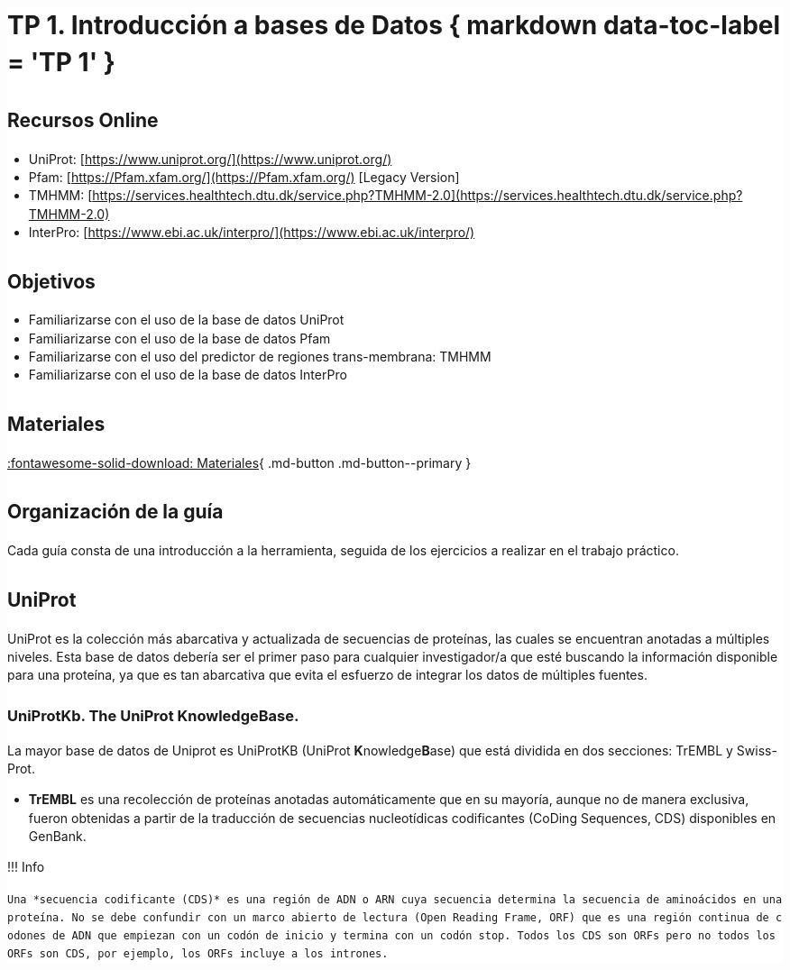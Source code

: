 

# **TP 1**. Introducción a bases de Datos { markdown data-toc-label = 'TP 1' }

## Recursos Online

* UniProt: [https://www.uniprot.org/](https://www.uniprot.org/)
* Pfam: [https://Pfam.xfam.org/](https://Pfam.xfam.org/) [Legacy Version]
* TMHMM: [https://services.healthtech.dtu.dk/service.php?TMHMM-2.0](https://services.healthtech.dtu.dk/service.php?TMHMM-2.0)
* InterPro: [https://www.ebi.ac.uk/interpro/](https://www.ebi.ac.uk/interpro/)

## Objetivos
* Familiarizarse con el uso de la base de datos UniProt
* Familiarizarse con el uso de la base de datos Pfam
* Familiarizarse con el uso del predictor de regiones trans-membrana: TMHMM
* Familiarizarse con el uso de la base de datos InterPro

## Materiales

[:fontawesome-solid-download: Materiales](https://drive.google.com/file/d/1NWZrgdZescABRksw890SPZXpaQ4td06T/view?usp=sharing){ .md-button .md-button--primary }

## Organización de la guía
Cada guía consta de una introducción a la herramienta, seguida de los ejercicios a realizar en el trabajo práctico.

## UniProt
UniProt es la colección más abarcativa y actualizada de secuencias de proteínas, las cuales se encuentran anotadas a múltiples niveles. Esta base de datos debería ser el primer paso para cualquier investigador/a que esté buscando la información disponible para una proteína, ya que es tan abarcativa que evita el esfuerzo de integrar los datos de múltiples fuentes.

### UniProtKb. The UniProt KnowledgeBase.
La mayor base de datos de Uniprot es UniProtKB (UniProt **K**nowledge**B**ase) que está dividida en dos secciones: TrEMBL y Swiss-Prot.

* **TrEMBL** es una recolección de proteínas anotadas automáticamente que en su mayoría, aunque no de manera exclusiva, fueron obtenidas a partir de la traducción de secuencias nucleotídicas codificantes (CoDing Sequences, CDS) disponibles en GenBank.

!!! Info

    Una *secuencia codificante (CDS)* es una región de ADN o ARN cuya secuencia determina la secuencia de aminoácidos en una proteína. No se debe confundir con un marco abierto de lectura (Open Reading Frame, ORF) que es una región continua de codones de ADN que empiezan con un codón de inicio y termina con un codón stop. Todos los CDS son ORFs pero no todos los ORFs son CDS, por ejemplo, los ORFs incluye a los intrones.
